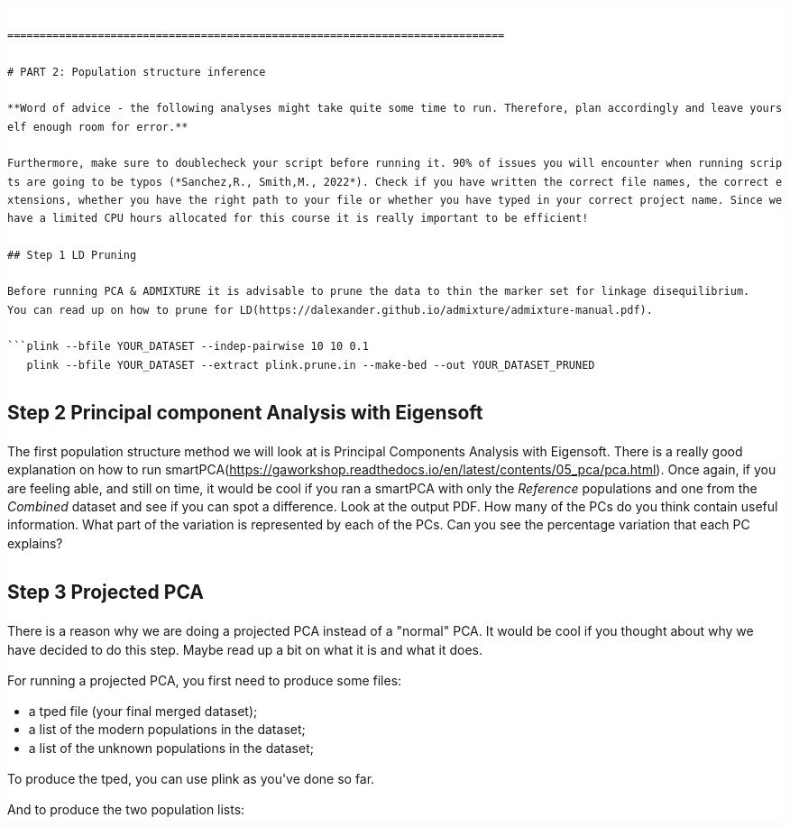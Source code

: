 ```

=============================================================================

# PART 2: Population structure inference 

**Word of advice - the following analyses might take quite some time to run. Therefore, plan accordingly and leave yourself enough room for error.**

Furthermore, make sure to doublecheck your script before running it. 90% of issues you will encounter when running scripts are going to be typos (*Sanchez,R., Smith,M., 2022*). Check if you have written the correct file names, the correct extensions, whether you have the right path to your file or whether you have typed in your correct project name. Since we have a limited CPU hours allocated for this course it is really important to be efficient!  

## Step 1 LD Pruning 

Before running PCA & ADMIXTURE it is advisable to prune the data to thin the marker set for linkage disequilibrium.
You can read up on how to prune for LD(https://dalexander.github.io/admixture/admixture-manual.pdf).

```plink --bfile YOUR_DATASET --indep-pairwise 10 10 0.1
   plink --bfile YOUR_DATASET --extract plink.prune.in --make-bed --out YOUR_DATASET_PRUNED
```

## Step 2 Principal component Analysis with Eigensoft

The first population structure method we will look at is Principal Components Analysis with Eigensoft. 
There is a really good explanation on how to run smartPCA(https://gaworkshop.readthedocs.io/en/latest/contents/05_pca/pca.html). Once again, if you are feeling able, and still on time, it would be cool if you ran a smartPCA with only the *Reference* populations and one from the *Combined* dataset and see if you can spot a difference.
Look at the output PDF. How many of the PCs do you think contain useful information. What part of the variation is represented by each of the PCs. Can you see the percentage variation that each PC explains?

## Step 3 Projected PCA

There is a reason why we are doing a projected PCA instead of a "normal" PCA. It would be cool if you thought about why we have decided to do this step. Maybe read up a bit on what it is and what it does.

For running a projected PCA, you first need to produce some files:

  - a tped file (your final merged dataset); 
  - a list of the modern populations in the dataset;
  - a list of the unknown populations in the dataset;

To produce the tped, you can use plink as you've done so far. 

And to produce the two population lists:
